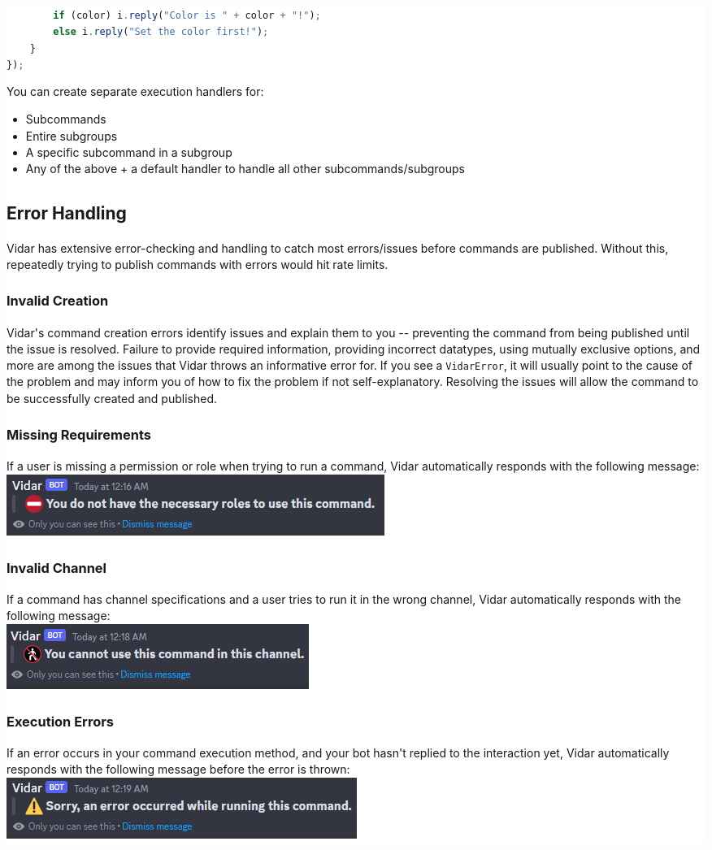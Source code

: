 ```js
        if (color) i.reply("Color is " + color + "!");
        else i.reply("Set the color first!");
    }
});
```
You can create separate execution handlers for:
- Subcommands
- Entire subgroups
- A specific subcommand in a subgroup
- Any of the above + a default handler to handle all other subcommands/subgroups

## Error Handling
Vidar has extensive error-checking and handling to catch most errors/issues before commands are published. Without this, repeatedly trying to publish commands with errors would hit rate limits.

### Invalid Creation
Vidar's command creation errors identify issues and explain them to you -- preventing the command from being published until the issue is resolved. Failure to provide required information, providing incorrect datatypes, using mutually exclusive options, and more are among the issues that Vidar throws an informative error for. If you see a `VidarError`, it will usually point to the cause of the problem and may inform you of how to fix the problem if not self-explanatory. Resolving the issues will allow the command to be successfully created and published.

### Missing Requirements
If a user is missing a permission or role when trying to run a command, Vidar automatically responds with the following message:\
<img src="https://raw.githubusercontent.com/Cannicide/vidar/main/docs/images/command_err1.png" />

### Invalid Channel
If a command has channel specifications and a user tries to run it in the wrong channel, Vidar automatically responds with the following message:\
<img src="https://raw.githubusercontent.com/Cannicide/vidar/main/docs/images/command_err2.png" />

### Execution Errors
If an error occurs in your command execution method, and your bot hasn't replied to the interaction yet, Vidar automatically responds with the following message before the error is thrown:\
<img src="https://raw.githubusercontent.com/Cannicide/vidar/main/docs/images/command_err3.png" />
